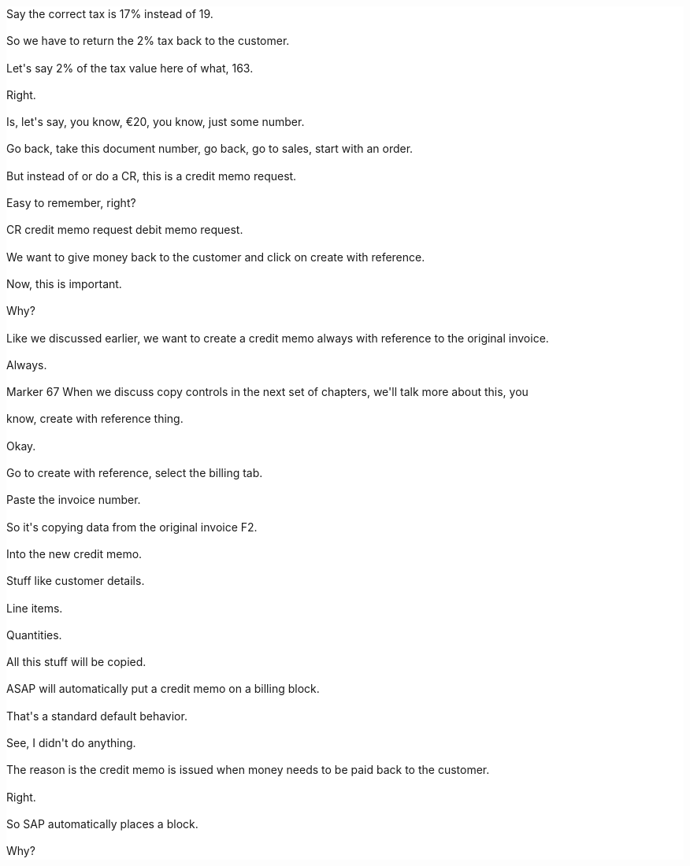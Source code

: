 Say the correct tax is 17% instead of 19.

So we have to return the 2% tax back to the customer.

Let's say 2% of the tax value here of what, 163.

Right.

Is, let's say, you know, €20, you know, just some number.

Go back, take this document number, go back, go to sales, start with an order.

But instead of or do a CR, this is a credit memo request.

Easy to remember, right?

CR credit memo request debit memo request.

We want to give money back to the customer and click on create with reference.

Now, this is important.

Why?

Like we discussed earlier, we want to create a credit memo always with reference to the original invoice.

Always.

Marker 67 When we discuss copy controls in the next set of chapters, we'll talk more about this, you

know, create with reference thing.

Okay.

Go to create with reference, select the billing tab.

Paste the invoice number.

So it's copying data from the original invoice F2.

Into the new credit memo.

Stuff like customer details.

Line items.

Quantities.

All this stuff will be copied.

ASAP will automatically put a credit memo on a billing block.

That's a standard default behavior.

See, I didn't do anything.

The reason is the credit memo is issued when money needs to be paid back to the customer.

Right.

So SAP automatically places a block.

Why?
